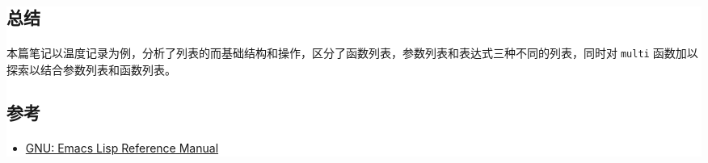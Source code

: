 ## 总结

本篇笔记以温度记录为例，分析了列表的而基础结构和操作，区分了函数列表，参数列表和表达式三种不同的列表，同时对 `multi` 函数加以探索以结合参数列表和函数列表。




## 参考



- [GNU: Emacs Lisp Reference Manual](https://www.gnu.org/software/emacs/manual/elisp.html)

